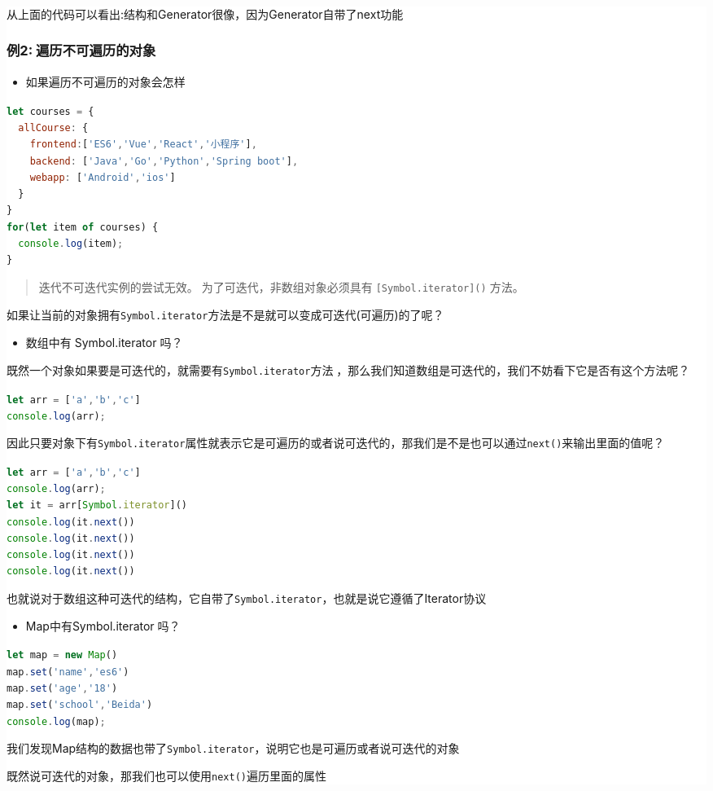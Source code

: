 从上面的代码可以看出:结构和Generator很像，因为Generator自带了next功能

### 例2: 遍历不可遍历的对象

- 如果遍历不可遍历的对象会怎样

```js
let courses = {
  allCourse: {
    frontend:['ES6','Vue','React','小程序'],
    backend: ['Java','Go','Python','Spring boot'],
    webapp: ['Android','ios']
  }
}
for(let item of courses) {
  console.log(item);
}
```

> 迭代不可迭代实例的尝试无效。 为了可迭代，非数组对象必须具有 `[Symbol.iterator]()` 方法。

如果让当前的对象拥有`Symbol.iterator`方法是不是就可以变成可迭代(可遍历)的了呢？

- 数组中有 Symbol.iterator 吗？

既然一个对象如果要是可迭代的，就需要有`Symbol.iterator`方法 ，那么我们知道数组是可迭代的，我们不妨看下它是否有这个方法呢？

```js
let arr = ['a','b','c']
console.log(arr);
```

因此只要对象下有`Symbol.iterator`属性就表示它是可遍历的或者说可迭代的，那我们是不是也可以通过`next()`来输出里面的值呢？

```js
let arr = ['a','b','c']
console.log(arr);
let it = arr[Symbol.iterator]()
console.log(it.next())
console.log(it.next())
console.log(it.next())
console.log(it.next())
```

也就说对于数组这种可迭代的结构，它自带了`Symbol.iterator`，也就是说它遵循了Iterator协议

- Map中有Symbol.iterator 吗？

```js
let map = new Map()
map.set('name','es6')
map.set('age','18')
map.set('school','Beida')
console.log(map);
```

我们发现Map结构的数据也带了`Symbol.iterator`，说明它也是可遍历或者说可迭代的对象

既然说可迭代的对象，那我们也可以使用`next()`遍历里面的属性
